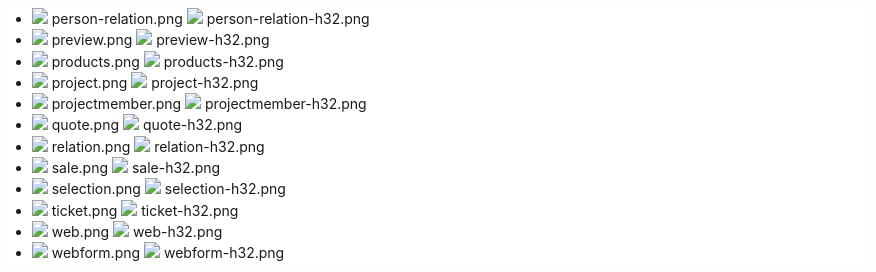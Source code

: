 * ![](singlecolour/person-relation.png) person-relation.png ![](singlecolour/person-relation-h32.png) person-relation-h32.png
* ![](singlecolour/preview.png) preview.png ![](singlecolour/preview-h32.png) preview-h32.png
* ![](singlecolour/products.png) products.png ![](singlecolour/products-h32.png) products-h32.png
* ![](singlecolour/project.png) project.png ![](singlecolour/project-h32.png) project-h32.png
* ![](singlecolour/projectmember.png) projectmember.png ![](singlecolour/projectmember-h32.png) projectmember-h32.png
* ![](singlecolour/quote.png) quote.png ![](singlecolour/quote-h32.png) quote-h32.png
* ![](singlecolour/relation.png) relation.png ![](singlecolour/relation-h32.png) relation-h32.png
* ![](singlecolour/sale.png) sale.png ![](singlecolour/sale-h32.png) sale-h32.png
* ![](singlecolour/selection.png) selection.png ![](singlecolour/selection-h32.png) selection-h32.png
* ![](singlecolour/ticket.png) ticket.png ![](singlecolour/ticket-h32.png) ticket-h32.png
* ![](singlecolour/web.png) web.png ![](singlecolour/web-h32.png) web-h32.png
* ![](singlecolour/webform.png) webform.png ![](singlecolour/webform-h32.png) webform-h32.png
